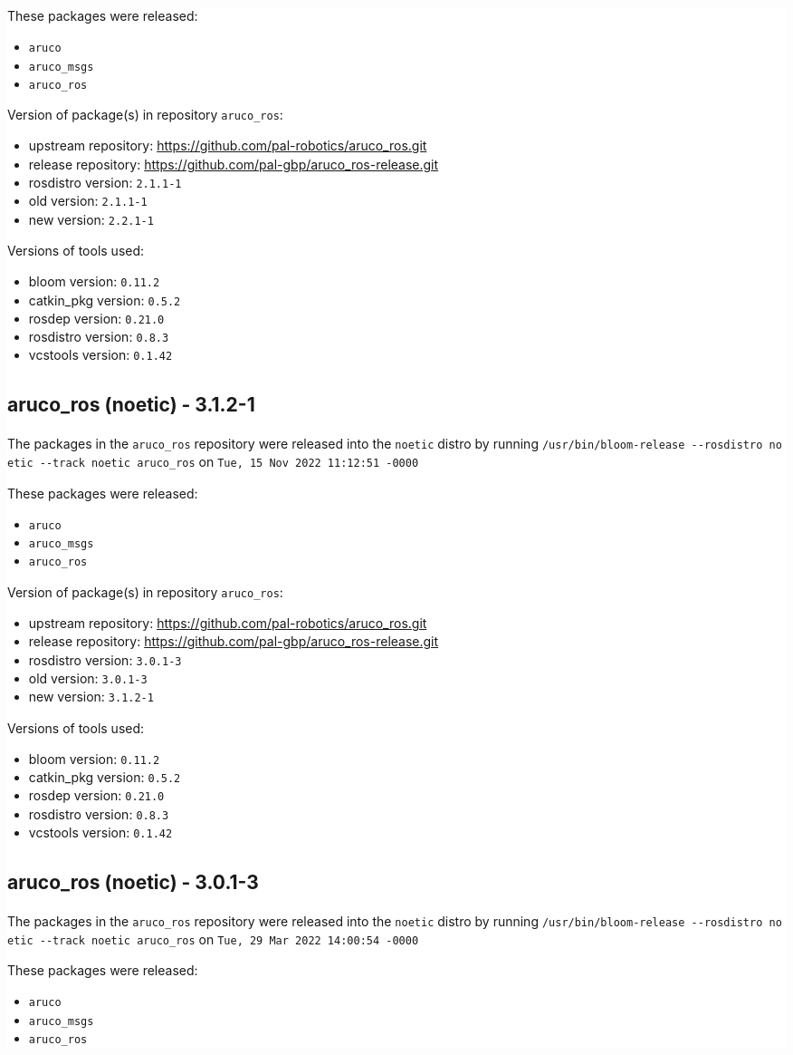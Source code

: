 These packages were released:
- `aruco`
- `aruco_msgs`
- `aruco_ros`

Version of package(s) in repository `aruco_ros`:

- upstream repository: https://github.com/pal-robotics/aruco_ros.git
- release repository: https://github.com/pal-gbp/aruco_ros-release.git
- rosdistro version: `2.1.1-1`
- old version: `2.1.1-1`
- new version: `2.2.1-1`

Versions of tools used:

- bloom version: `0.11.2`
- catkin_pkg version: `0.5.2`
- rosdep version: `0.21.0`
- rosdistro version: `0.8.3`
- vcstools version: `0.1.42`


## aruco_ros (noetic) - 3.1.2-1

The packages in the `aruco_ros` repository were released into the `noetic` distro by running `/usr/bin/bloom-release --rosdistro noetic --track noetic aruco_ros` on `Tue, 15 Nov 2022 11:12:51 -0000`

These packages were released:
- `aruco`
- `aruco_msgs`
- `aruco_ros`

Version of package(s) in repository `aruco_ros`:

- upstream repository: https://github.com/pal-robotics/aruco_ros.git
- release repository: https://github.com/pal-gbp/aruco_ros-release.git
- rosdistro version: `3.0.1-3`
- old version: `3.0.1-3`
- new version: `3.1.2-1`

Versions of tools used:

- bloom version: `0.11.2`
- catkin_pkg version: `0.5.2`
- rosdep version: `0.21.0`
- rosdistro version: `0.8.3`
- vcstools version: `0.1.42`


## aruco_ros (noetic) - 3.0.1-3

The packages in the `aruco_ros` repository were released into the `noetic` distro by running `/usr/bin/bloom-release --rosdistro noetic --track noetic aruco_ros` on `Tue, 29 Mar 2022 14:00:54 -0000`

These packages were released:
- `aruco`
- `aruco_msgs`
- `aruco_ros`
